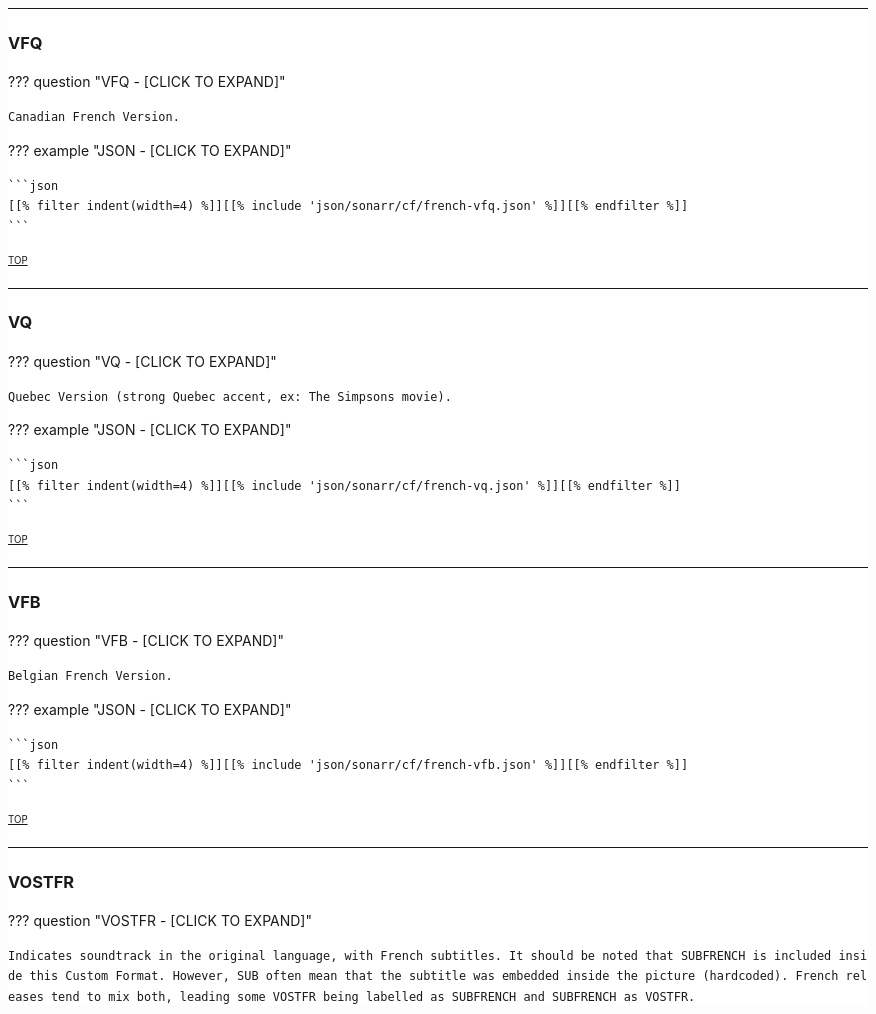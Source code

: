 ------

### VFQ

??? question "VFQ - [CLICK TO EXPAND]"

    Canadian French Version.

??? example "JSON - [CLICK TO EXPAND]"

    ```json
    [[% filter indent(width=4) %]][[% include 'json/sonarr/cf/french-vfq.json' %]][[% endfilter %]]
    ```

<sub><sup>[TOP](#index)</sup>

------

### VQ

??? question "VQ - [CLICK TO EXPAND]"

    Quebec Version (strong Quebec accent, ex: The Simpsons movie).

??? example "JSON - [CLICK TO EXPAND]"

    ```json
    [[% filter indent(width=4) %]][[% include 'json/sonarr/cf/french-vq.json' %]][[% endfilter %]]
    ```

<sub><sup>[TOP](#index)</sup>

------

### VFB

??? question "VFB - [CLICK TO EXPAND]"

    Belgian French Version.

??? example "JSON - [CLICK TO EXPAND]"

    ```json
    [[% filter indent(width=4) %]][[% include 'json/sonarr/cf/french-vfb.json' %]][[% endfilter %]]
    ```

<sub><sup>[TOP](#index)</sup>

------

### VOSTFR

??? question "VOSTFR - [CLICK TO EXPAND]"

    Indicates soundtrack in the original language, with French subtitles. It should be noted that SUBFRENCH is included inside this Custom Format. However, SUB often mean that the subtitle was embedded inside the picture (hardcoded). French releases tend to mix both, leading some VOSTFR being labelled as SUBFRENCH and SUBFRENCH as VOSTFR.

